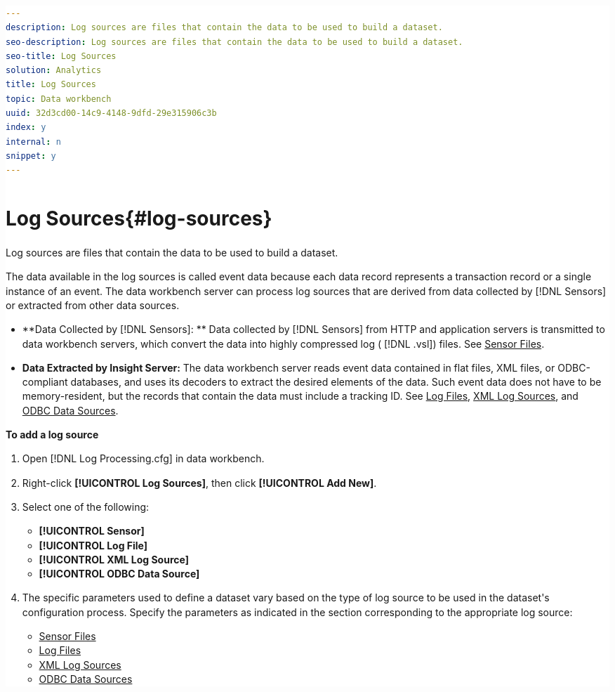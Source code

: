 ```yaml
---
description: Log sources are files that contain the data to be used to build a dataset.
seo-description: Log sources are files that contain the data to be used to build a dataset.
seo-title: Log Sources
solution: Analytics
title: Log Sources
topic: Data workbench
uuid: 32d3cd00-14c9-4148-9dfd-29e315906c3b
index: y
internal: n
snippet: y
---
```


# Log Sources{#log-sources}

Log sources are files that contain the data to be used to build a dataset.

The data available in the log sources is called event data because each data record represents a transaction record or a single instance of an event. The data workbench server can process log sources that are derived from data collected by [!DNL Sensors] or extracted from other data sources.

* **Data Collected by [!DNL Sensors]: ** Data collected by [!DNL Sensors] from HTTP and application servers is transmitted to data workbench servers, which convert the data into highly compressed log ( [!DNL .vsl]) files. See [Sensor Files](../../../home/c-dataset-const-proc/c-log-proc-config-file/c-log-sources.md#concept-b25f11c477b54032a15b6117b3bf9009). 

* **Data Extracted by Insight Server:** The data workbench server reads event data contained in flat files, XML files, or ODBC-compliant databases, and uses its decoders to extract the desired elements of the data. Such event data does not have to be memory-resident, but the records that contain the data must include a tracking ID. See [Log Files](../../../home/c-dataset-const-proc/c-log-proc-config-file/c-log-sources.md#concept-3d4fb817c057447d90f166b1183b461e), [XML Log Sources](../../../home/c-dataset-const-proc/c-log-proc-config-file/c-log-sources.md#concept-c7b154e93748447b986e97f6ef688887), and [ODBC Data Sources](../../../home/c-dataset-const-proc/c-log-proc-config-file/c-odbc-data-sources.md#concept-5f2cf635081d44beab826ef5ec8cf4e3).

**To add a log source**

1. Open [!DNL Log Processing.cfg] in data workbench. 
1. Right-click **[!UICONTROL Log Sources]**, then click **[!UICONTROL Add New]**. 

1. Select one of the following:

    * **[!UICONTROL Sensor]** 
    * **[!UICONTROL Log File]** 
    * **[!UICONTROL XML Log Source]** 
    * **[!UICONTROL ODBC Data Source]**

1. The specific parameters used to define a dataset vary based on the type of log source to be used in the dataset's configuration process. Specify the parameters as indicated in the section corresponding to the appropriate log source:

    * [Sensor Files](../../../home/c-dataset-const-proc/c-log-proc-config-file/c-log-sources.md#concept-b25f11c477b54032a15b6117b3bf9009) 
    * [Log Files](../../../home/c-dataset-const-proc/c-log-proc-config-file/c-log-sources.md#concept-3d4fb817c057447d90f166b1183b461e) 
    * [XML Log Sources](../../../home/c-dataset-const-proc/c-log-proc-config-file/c-log-sources.md#concept-c7b154e93748447b986e97f6ef688887) 
    * [ODBC Data Sources](../../../home/c-dataset-const-proc/c-log-proc-config-file/c-odbc-data-sources.md#concept-5f2cf635081d44beab826ef5ec8cf4e3)
